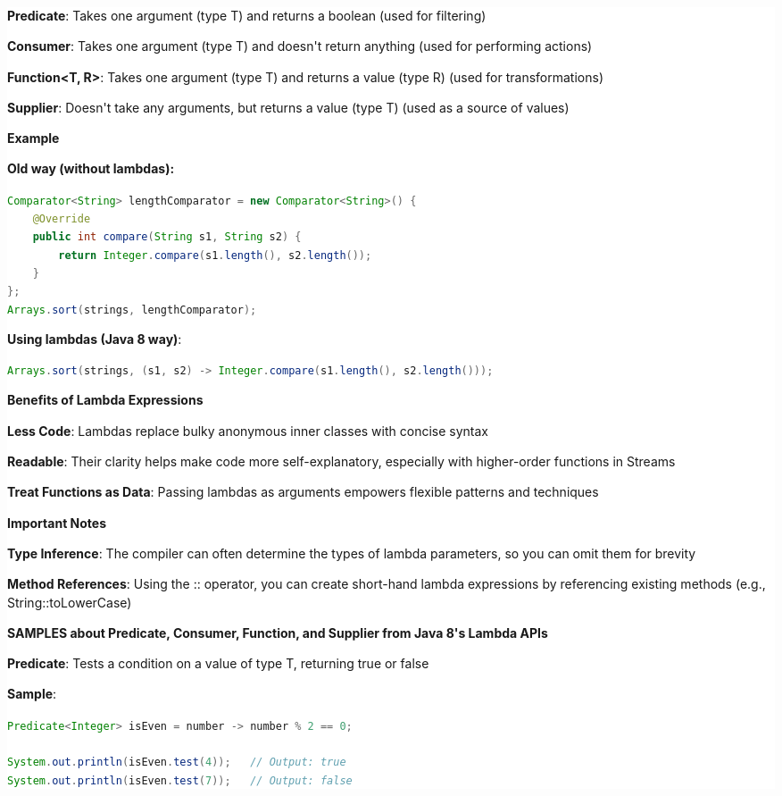 **Predicate<T>**: Takes one argument (type T) and returns a boolean (used for filtering)

**Consumer<T>**: Takes one argument (type T) and doesn't return anything (used for performing actions)

**Function<T, R>**: Takes one argument (type T) and returns a value (type R) (used for transformations)

**Supplier<T>**: Doesn't take any arguments, but returns a value (type T) (used as a source of values)

**Example**

**Old way (without lambdas):**

```java
Comparator<String> lengthComparator = new Comparator<String>() {
    @Override
    public int compare(String s1, String s2) {
        return Integer.compare(s1.length(), s2.length());
    }
};
Arrays.sort(strings, lengthComparator);
```

**Using lambdas (Java 8 way)**:

```java
Arrays.sort(strings, (s1, s2) -> Integer.compare(s1.length(), s2.length()));
```

**Benefits of Lambda Expressions**

**Less Code**: Lambdas replace bulky anonymous inner classes with concise syntax

**Readable**: Their clarity helps make code more self-explanatory, especially with higher-order functions in Streams

**Treat Functions as Data**: Passing lambdas as arguments empowers flexible patterns and techniques

**Important Notes**

**Type Inference**: The compiler can often determine the types of lambda parameters, so you can omit them for brevity

**Method References**: Using the :: operator, you can create short-hand lambda expressions by referencing existing methods (e.g., String::toLowerCase)

**SAMPLES about Predicate, Consumer, Function, and Supplier from Java 8's Lambda APIs**

**Predicate<T>**: Tests a condition on a value of type T, returning true or false

**Sample**:

```java
Predicate<Integer> isEven = number -> number % 2 == 0;

System.out.println(isEven.test(4));   // Output: true
System.out.println(isEven.test(7));   // Output: false
```

